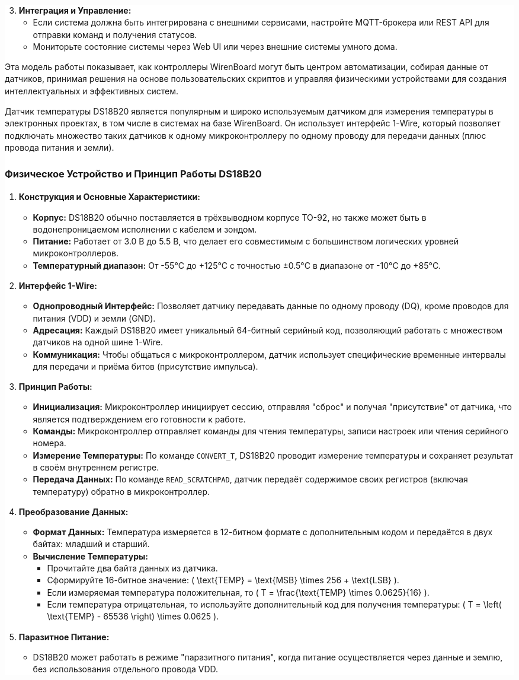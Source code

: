3. **Интеграция и Управление:**
   - Если система должна быть интегрирована с внешними сервисами, настройте MQTT-брокера или REST API для отправки команд и получения статусов.
   - Мониторьте состояние системы через Web UI или через внешние системы умного дома.

Эта модель работы показывает, как контроллеры WirenBoard могут быть центром автоматизации, собирая данные от датчиков, принимая решения на основе пользовательских скриптов и управляя физическими устройствами для создания интеллектуальных и эффективных систем.

Датчик температуры DS18B20 является популярным и широко используемым датчиком для измерения температуры в электронных проектах, в том числе в системах на базе WirenBoard. Он использует интерфейс 1-Wire, который позволяет подключать множество таких датчиков к одному микроконтроллеру по одному проводу для передачи данных (плюс провода питания и земли).

### Физическое Устройство и Принцип Работы DS18B20

1. **Конструкция и Основные Характеристики:**
   - **Корпус:** DS18B20 обычно поставляется в трёхвыводном корпусе TO-92, но также может быть в водонепроницаемом исполнении с кабелем и зондом.
   - **Питание:** Работает от 3.0 В до 5.5 В, что делает его совместимым с большинством логических уровней микроконтроллеров.
   - **Температурный диапазон:** От -55°C до +125°C с точностью ±0.5°C в диапазоне от -10°C до +85°C.

2. **Интерфейс 1-Wire:**
   - **Однопроводный Интерфейс:** Позволяет датчику передавать данные по одному проводу (DQ), кроме проводов для питания (VDD) и земли (GND).
   - **Адресация:** Каждый DS18B20 имеет уникальный 64-битный серийный код, позволяющий работать с множеством датчиков на одной шине 1-Wire.
   - **Коммуникация:** Чтобы общаться с микроконтроллером, датчик использует специфические временные интервалы для передачи и приёма битов (присутствие импульса).

3. **Принцип Работы:**
   - **Инициализация:** Микроконтроллер инициирует сессию, отправляя "сброс" и получая "присутствие" от датчика, что является подтверждением его готовности к работе.
   - **Команды:** Микроконтроллер отправляет команды для чтения температуры, записи настроек или чтения серийного номера.
   - **Измерение Температуры:** По команде `CONVERT_T`, DS18B20 проводит измерение температуры и сохраняет результат в своём внутреннем регистре.
   - **Передача Данных:** По команде `READ_SCRATCHPAD`, датчик передаёт содержимое своих регистров (включая температуру) обратно в микроконтроллер.

4. **Преобразование Данных:**
   - **Формат Данных:** Температура измеряется в 12-битном формате с дополнительным кодом и передаётся в двух байтах: младший и старший.
   - **Вычисление Температуры:**
     - Прочитайте два байта данных из датчика.
     - Сформируйте 16-битное значение: \( \text{TEMP} = \text{MSB} \times 256 + \text{LSB} \).
     - Если измеряемая температура положительная, то \( T = \frac{\text{TEMP} \times 0.0625}{16} \).
     - Если температура отрицательная, то используйте дополнительный код для получения температуры: \( T = \left( \text{TEMP} - 65536 \right) \times 0.0625 \).

5. **Паразитное Питание:**
   - DS18B20 может работать в режиме "паразитного питания", когда питание осуществляется через данные и землю, без использования отдельного провода VDD.
